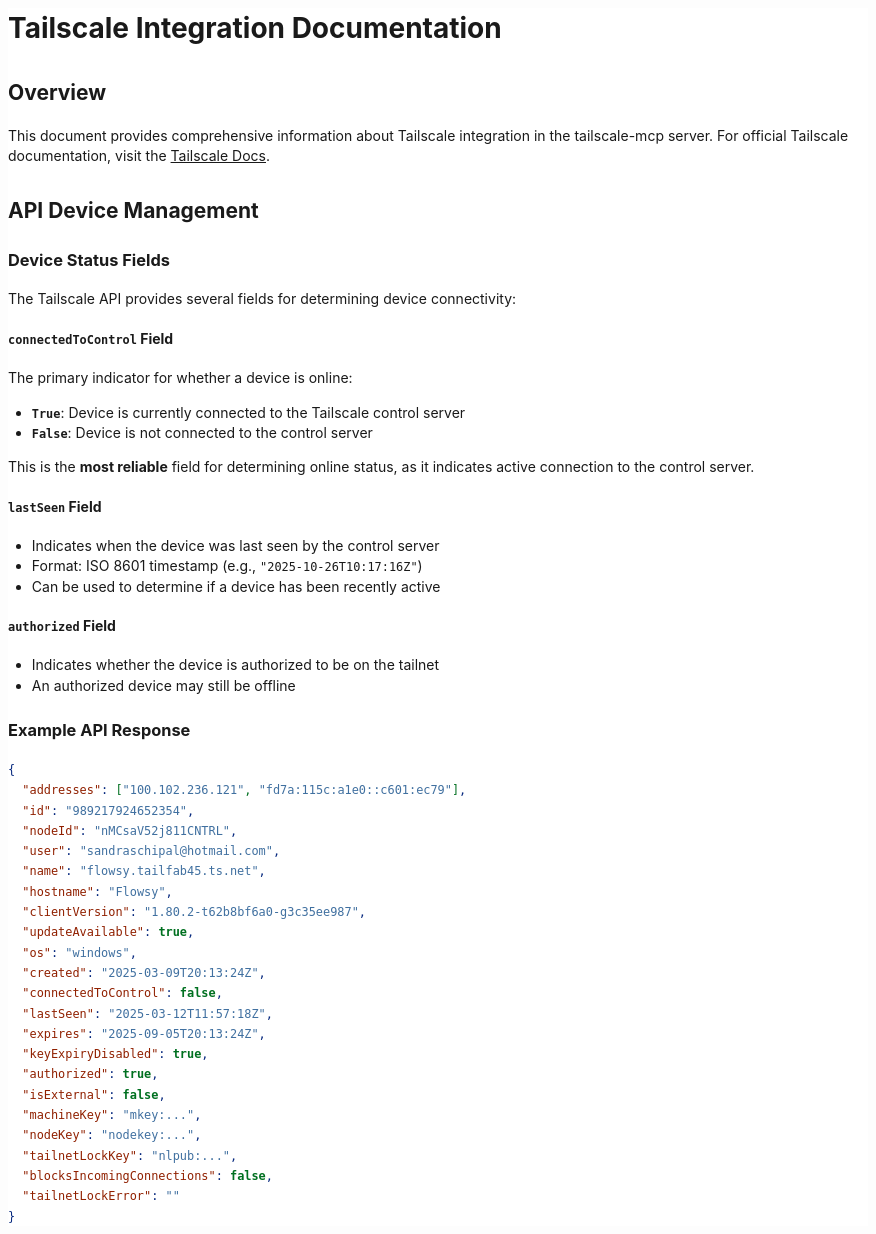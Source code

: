 # Tailscale Integration Documentation

## Overview

This document provides comprehensive information about Tailscale integration in the tailscale-mcp server. For official Tailscale documentation, visit the [Tailscale Docs](https://tailscale.com/kb/).

## API Device Management

### Device Status Fields

The Tailscale API provides several fields for determining device connectivity:

#### `connectedToControl` Field

The primary indicator for whether a device is online:

- **`True`**: Device is currently connected to the Tailscale control server
- **`False`**: Device is not connected to the control server

This is the **most reliable** field for determining online status, as it indicates active connection to the control server.

#### `lastSeen` Field

- Indicates when the device was last seen by the control server
- Format: ISO 8601 timestamp (e.g., `"2025-10-26T10:17:16Z"`)
- Can be used to determine if a device has been recently active

#### `authorized` Field

- Indicates whether the device is authorized to be on the tailnet
- An authorized device may still be offline

### Example API Response

```json
{
  "addresses": ["100.102.236.121", "fd7a:115c:a1e0::c601:ec79"],
  "id": "989217924652354",
  "nodeId": "nMCsaV52j811CNTRL",
  "user": "sandraschipal@hotmail.com",
  "name": "flowsy.tailfab45.ts.net",
  "hostname": "Flowsy",
  "clientVersion": "1.80.2-t62b8bf6a0-g3c35ee987",
  "updateAvailable": true,
  "os": "windows",
  "created": "2025-03-09T20:13:24Z",
  "connectedToControl": false,
  "lastSeen": "2025-03-12T11:57:18Z",
  "expires": "2025-09-05T20:13:24Z",
  "keyExpiryDisabled": true,
  "authorized": true,
  "isExternal": false,
  "machineKey": "mkey:...",
  "nodeKey": "nodekey:...",
  "tailnetLockKey": "nlpub:...",
  "blocksIncomingConnections": false,
  "tailnetLockError": ""
}
```
